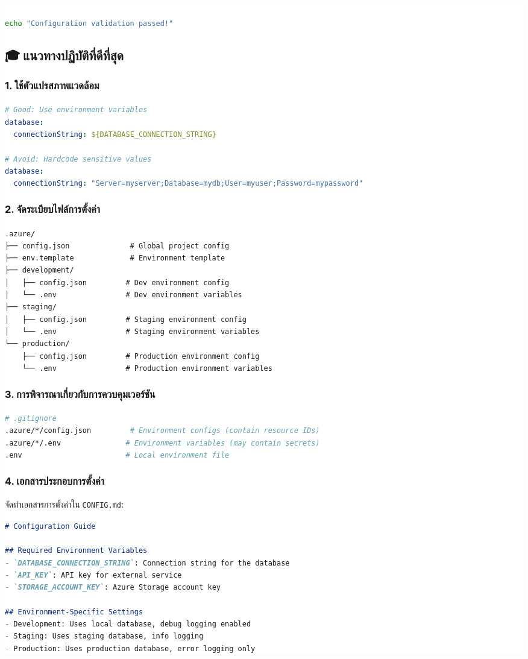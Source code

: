 ```bash

echo "Configuration validation passed!"
```

## 🎓 แนวทางปฏิบัติที่ดีที่สุด

### 1. ใช้ตัวแปรสภาพแวดล้อม
```yaml
# Good: Use environment variables
database:
  connectionString: ${DATABASE_CONNECTION_STRING}

# Avoid: Hardcode sensitive values
database:
  connectionString: "Server=myserver;Database=mydb;User=myuser;Password=mypassword"
```

### 2. จัดระเบียบไฟล์การตั้งค่า
```
.azure/
├── config.json              # Global project config
├── env.template             # Environment template
├── development/
│   ├── config.json         # Dev environment config
│   └── .env                # Dev environment variables
├── staging/
│   ├── config.json         # Staging environment config
│   └── .env                # Staging environment variables
└── production/
    ├── config.json         # Production environment config
    └── .env                # Production environment variables
```

### 3. การพิจารณาเกี่ยวกับการควบคุมเวอร์ชัน
```bash
# .gitignore
.azure/*/config.json         # Environment configs (contain resource IDs)
.azure/*/.env               # Environment variables (may contain secrets)
.env                        # Local environment file
```

### 4. เอกสารประกอบการตั้งค่า
จัดทำเอกสารการตั้งค่าใน `CONFIG.md`:
```markdown
# Configuration Guide

## Required Environment Variables
- `DATABASE_CONNECTION_STRING`: Connection string for the database
- `API_KEY`: API key for external service
- `STORAGE_ACCOUNT_KEY`: Azure Storage account key

## Environment-Specific Settings
- Development: Uses local database, debug logging enabled
- Staging: Uses staging database, info logging
- Production: Uses production database, error logging only
```
